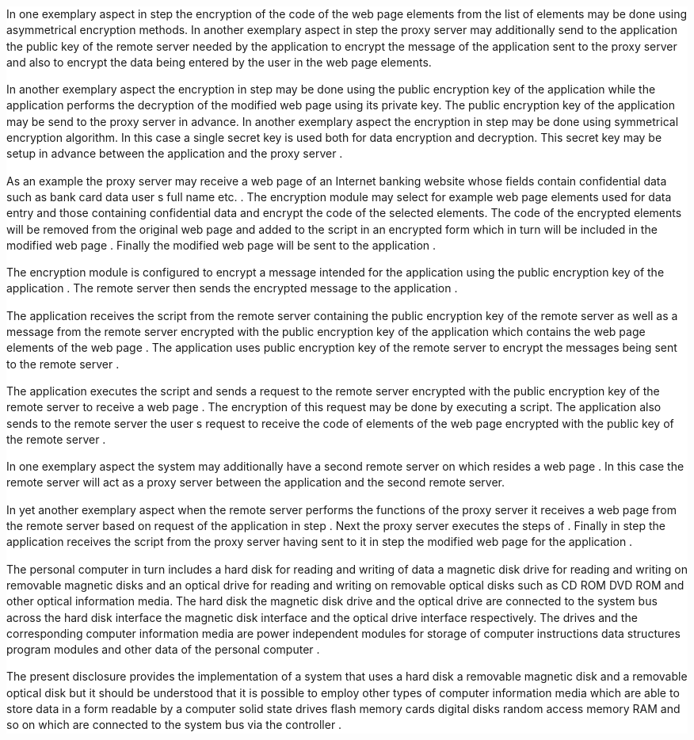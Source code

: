 In one exemplary aspect in step the encryption of the code of the web page elements from the list of elements may be done using asymmetrical encryption methods. In another exemplary aspect in step the proxy server may additionally send to the application the public key of the remote server needed by the application to encrypt the message of the application sent to the proxy server and also to encrypt the data being entered by the user in the web page elements.

In another exemplary aspect the encryption in step may be done using the public encryption key of the application while the application performs the decryption of the modified web page using its private key. The public encryption key of the application may be send to the proxy server in advance. In another exemplary aspect the encryption in step may be done using symmetrical encryption algorithm. In this case a single secret key is used both for data encryption and decryption. This secret key may be setup in advance between the application and the proxy server .

As an example the proxy server may receive a web page of an Internet banking website whose fields contain confidential data such as bank card data user s full name etc. . The encryption module may select for example web page elements used for data entry and those containing confidential data and encrypt the code of the selected elements. The code of the encrypted elements will be removed from the original web page and added to the script in an encrypted form which in turn will be included in the modified web page . Finally the modified web page will be sent to the application .

The encryption module is configured to encrypt a message intended for the application using the public encryption key of the application . The remote server then sends the encrypted message to the application .

The application receives the script from the remote server containing the public encryption key of the remote server as well as a message from the remote server encrypted with the public encryption key of the application which contains the web page elements of the web page . The application uses public encryption key of the remote server to encrypt the messages being sent to the remote server .

The application executes the script and sends a request to the remote server encrypted with the public encryption key of the remote server to receive a web page . The encryption of this request may be done by executing a script. The application also sends to the remote server the user s request to receive the code of elements of the web page encrypted with the public key of the remote server .

In one exemplary aspect the system may additionally have a second remote server on which resides a web page . In this case the remote server will act as a proxy server between the application and the second remote server.

In yet another exemplary aspect when the remote server performs the functions of the proxy server it receives a web page from the remote server based on request of the application in step . Next the proxy server executes the steps of . Finally in step the application receives the script from the proxy server having sent to it in step the modified web page for the application .

The personal computer in turn includes a hard disk for reading and writing of data a magnetic disk drive for reading and writing on removable magnetic disks and an optical drive for reading and writing on removable optical disks such as CD ROM DVD ROM and other optical information media. The hard disk the magnetic disk drive and the optical drive are connected to the system bus across the hard disk interface the magnetic disk interface and the optical drive interface respectively. The drives and the corresponding computer information media are power independent modules for storage of computer instructions data structures program modules and other data of the personal computer .

The present disclosure provides the implementation of a system that uses a hard disk a removable magnetic disk and a removable optical disk but it should be understood that it is possible to employ other types of computer information media which are able to store data in a form readable by a computer solid state drives flash memory cards digital disks random access memory RAM and so on which are connected to the system bus via the controller .

